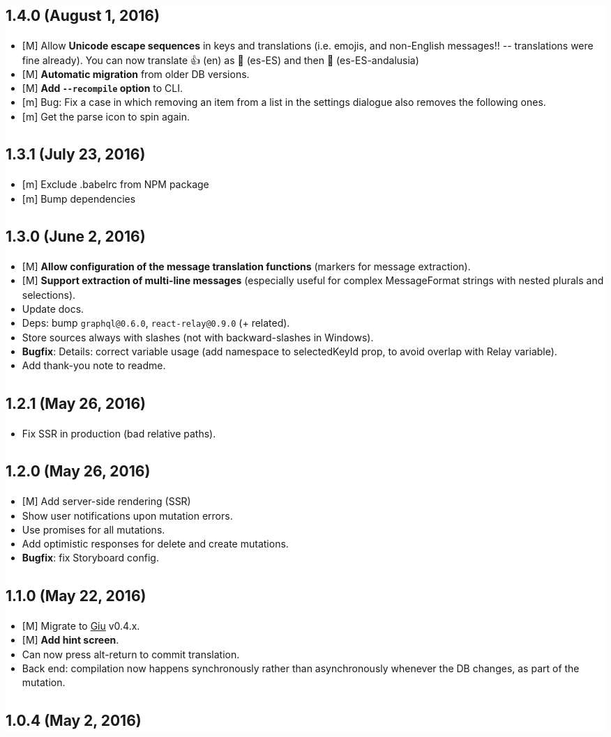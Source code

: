## 1.4.0 (August 1, 2016)

- [M] Allow **Unicode escape sequences** in keys and translations (i.e. emojis, and non-English messages!! -- translations were fine already).
  You can now translate 👍 (en) as 👏 (es-ES) and then 💃 (es-ES-andalusia)
- [M] **Automatic migration** from older DB versions.
- [M] **Add `--recompile` option** to CLI.
- [m] Bug: Fix a case in which removing an item from a list in the settings dialogue also removes the following ones.
- [m] Get the parse icon to spin again.

## 1.3.1 (July 23, 2016)

- [m] Exclude .babelrc from NPM package
- [m] Bump dependencies

## 1.3.0 (June 2, 2016)

- [M] **Allow configuration of the message translation functions** (markers for message extraction).
- [M] **Support extraction of multi-line messages** (especially useful for complex MessageFormat strings with nested plurals and selections).
- Update docs.
- Deps: bump `graphql@0.6.0`, `react-relay@0.9.0` (+ related).
- Store sources always with slashes (not with backward-slashes in Windows).
- **Bugfix**: Details: correct variable usage (add namespace to selectedKeyId prop, to avoid overlap with Relay variable).
- Add thank-you note to readme.

## 1.2.1 (May 26, 2016)

- Fix SSR in production (bad relative paths).

## 1.2.0 (May 26, 2016)

- [M] Add server-side rendering (SSR)
- Show user notifications upon mutation errors.
- Use promises for all mutations.
- Add optimistic responses for delete and create mutations.
- **Bugfix**: fix Storyboard config.

## 1.1.0 (May 22, 2016)

- [M] Migrate to [Giu](https://github.com/guigrpa/giu) v0.4.x.
- [M] **Add hint screen**.
- Can now press alt-return to commit translation.
- Back end: compilation now happens synchronously rather than asynchronously whenever the DB changes, as part of the mutation.

## 1.0.4 (May 2, 2016)
